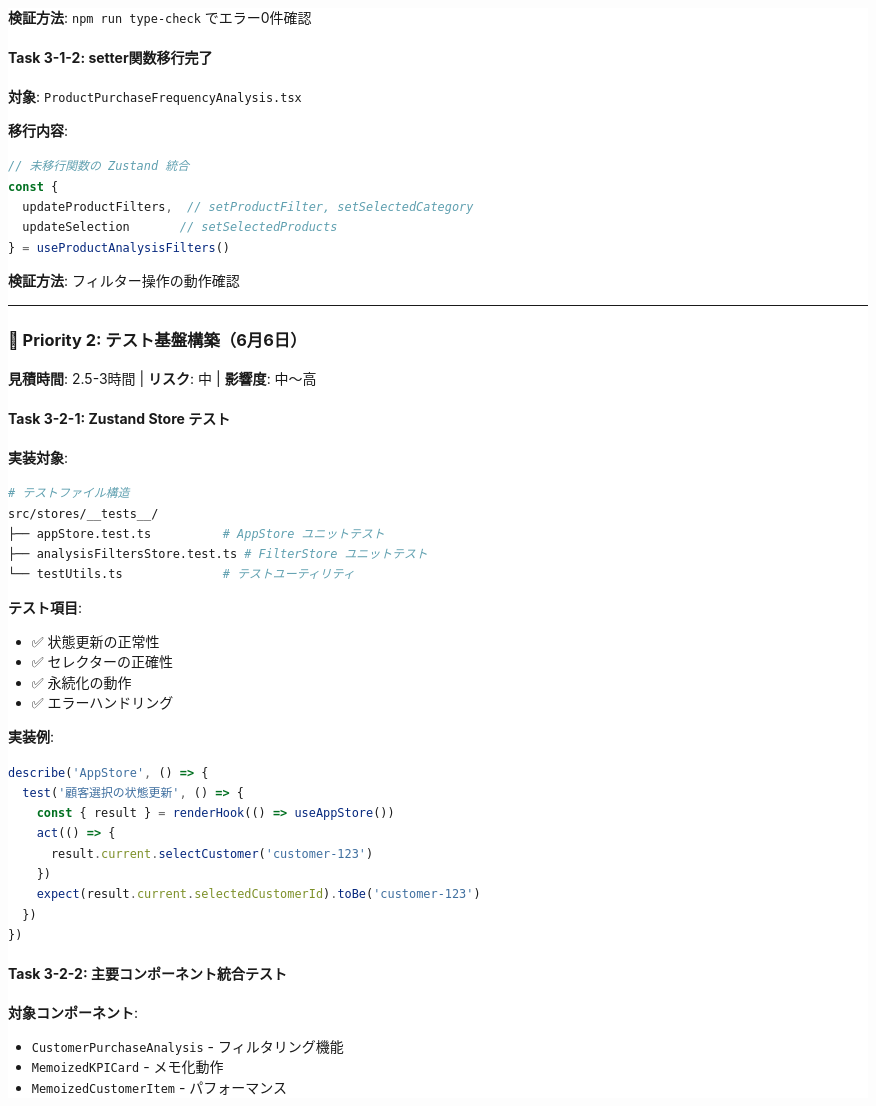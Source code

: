 **検証方法**: `npm run type-check` でエラー0件確認

#### **Task 3-1-2: setter関数移行完了**
**対象**: `ProductPurchaseFrequencyAnalysis.tsx`

**移行内容**:
```typescript
// 未移行関数の Zustand 統合
const {
  updateProductFilters,  // setProductFilter, setSelectedCategory 
  updateSelection       // setSelectedProducts
} = useProductAnalysisFilters()
```

**検証方法**: フィルター操作の動作確認

---

### **🧪 Priority 2: テスト基盤構築（6月6日）** 
**見積時間**: 2.5-3時間 | **リスク**: 中 | **影響度**: 中〜高

#### **Task 3-2-1: Zustand Store テスト**
**実装対象**:
```bash
# テストファイル構造
src/stores/__tests__/
├── appStore.test.ts          # AppStore ユニットテスト
├── analysisFiltersStore.test.ts # FilterStore ユニットテスト
└── testUtils.ts              # テストユーティリティ
```

**テスト項目**:
- ✅ 状態更新の正常性
- ✅ セレクターの正確性  
- ✅ 永続化の動作
- ✅ エラーハンドリング

**実装例**:
```typescript
describe('AppStore', () => {
  test('顧客選択の状態更新', () => {
    const { result } = renderHook(() => useAppStore())
    act(() => {
      result.current.selectCustomer('customer-123')
    })
    expect(result.current.selectedCustomerId).toBe('customer-123')
  })
})
```

#### **Task 3-2-2: 主要コンポーネント統合テスト**
**対象コンポーネント**:
- `CustomerPurchaseAnalysis` - フィルタリング機能
- `MemoizedKPICard` - メモ化動作
- `MemoizedCustomerItem` - パフォーマンス
